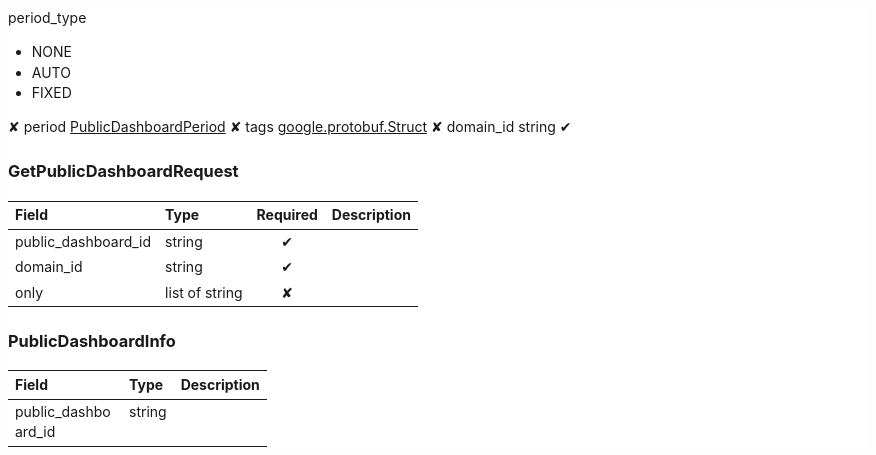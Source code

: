 <td style="text-align:left"></td>
   </tr>
    <tr>
      <td style="text-align:left; width:100px;">period_type</td>
      <td style="text-align:left"><ul>
          	<li>NONE</li>
          	<li>AUTO</li>
          	<li>FIXED</li>
        </ul></td>
<td style="text-align:center">✘</td>
<td style="text-align:left"></td>
   </tr>
    <tr>
      <td style="text-align:left; width:100px;">period</td>
      <td style="text-align:left"><a href="public-dashboard.md#publicdashboardperiod">PublicDashboardPeriod</a></td>
<td style="text-align:center">✘</td>
<td style="text-align:left"></td>
   </tr>
    <tr>
      <td style="text-align:left; width:100px;">tags</td>
      <td style="text-align:left"><a href="https://github.com/protocolbuffers/protobuf/blob/master/src/google/protobuf/struct.proto">google.protobuf.Struct</a></td>
<td style="text-align:center">✘</td>
<td style="text-align:left"></td>
   </tr>
    <tr>
      <td style="text-align:left; width:100px;">domain_id</td>
      <td style="text-align:left">string</td>
<td style="text-align:center">✔</td>
<td style="text-align:left"></td>
   </tr>
  </tbody>
</table>



### GetPublicDashboardRequest
| Field | Type | Required | Description |
| :--- | :--- | :---: | :--- |
| public_dashboard_id |string|✔| |
| domain_id |string|✔| |
| only |list of string|✘| |

### PublicDashboardInfo
<table>
  <thead>
    <tr>
      <th style="text-align:left; width:100px;">Field</th>
      <th style="text-align:left">Type</th>
      <th style="text-align:left">Description</th>
    </tr>
  </thead>
  <tbody>
    <tr>
      <td style="text-align:left; width:100px;">public_dashboard_id</td>
      <td style="text-align:left">string</td>
<td style="text-align:left"></td>
